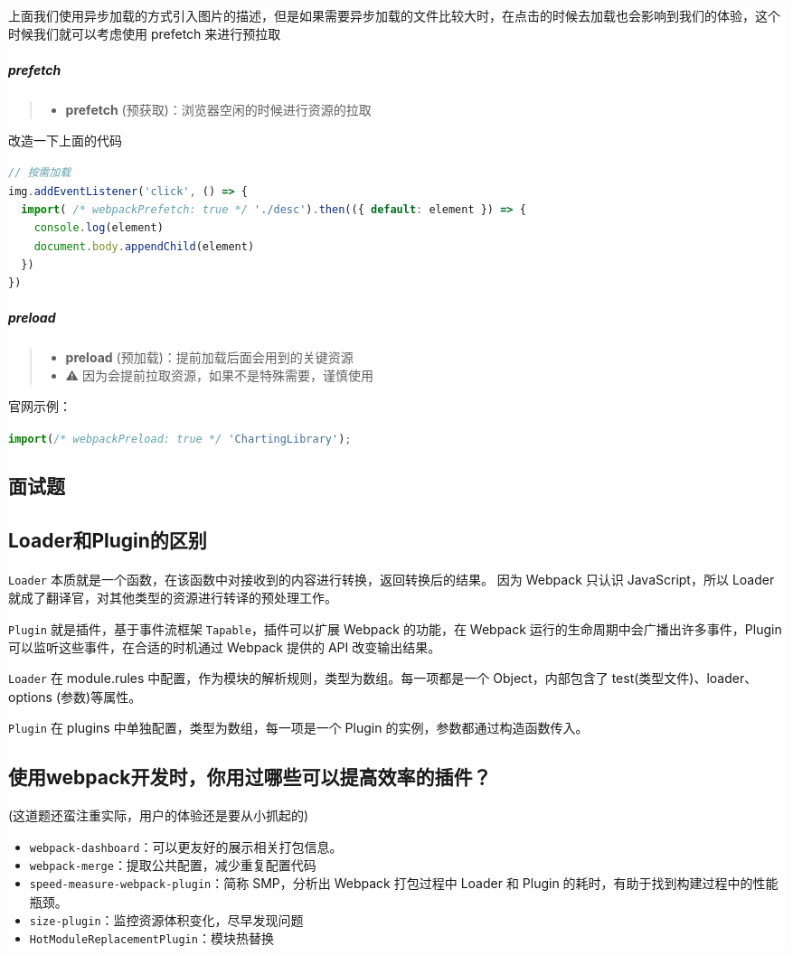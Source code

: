 上面我们使用异步加载的方式引入图片的描述，但是如果需要异步加载的文件比较大时，在点击的时候去加载也会影响到我们的体验，这个时候我们就可以考虑使用 prefetch 来进行预拉取

##### prefetch

> - **prefetch** (预获取)：浏览器空闲的时候进行资源的拉取

改造一下上面的代码

```js
// 按需加载
img.addEventListener('click', () => {
  import( /* webpackPrefetch: true */ './desc').then(({ default: element }) => {
    console.log(element)
    document.body.appendChild(element)
  })
})
```

##### preload

> - **preload** (预加载)：提前加载后面会用到的关键资源
> - ⚠️ 因为会提前拉取资源，如果不是特殊需要，谨慎使用

官网示例：

```js
import(/* webpackPreload: true */ 'ChartingLibrary');
```













## 面试题

## Loader和Plugin的区别

`Loader` 本质就是一个函数，在该函数中对接收到的内容进行转换，返回转换后的结果。 因为 Webpack 只认识 JavaScript，所以 Loader 就成了翻译官，对其他类型的资源进行转译的预处理工作。

`Plugin` 就是插件，基于事件流框架 `Tapable`，插件可以扩展 Webpack 的功能，在 Webpack 运行的生命周期中会广播出许多事件，Plugin 可以监听这些事件，在合适的时机通过 Webpack 提供的 API 改变输出结果。

`Loader` 在 module.rules 中配置，作为模块的解析规则，类型为数组。每一项都是一个 Object，内部包含了 test(类型文件)、loader、options (参数)等属性。

`Plugin` 在 plugins 中单独配置，类型为数组，每一项是一个 Plugin 的实例，参数都通过构造函数传入。



## 使用webpack开发时，你用过哪些可以提高效率的插件？

(这道题还蛮注重实际，用户的体验还是要从小抓起的)

- `webpack-dashboard`：可以更友好的展示相关打包信息。
- `webpack-merge`：提取公共配置，减少重复配置代码
- `speed-measure-webpack-plugin`：简称 SMP，分析出 Webpack 打包过程中 Loader 和 Plugin 的耗时，有助于找到构建过程中的性能瓶颈。
- `size-plugin`：监控资源体积变化，尽早发现问题
- `HotModuleReplacementPlugin`：模块热替换
